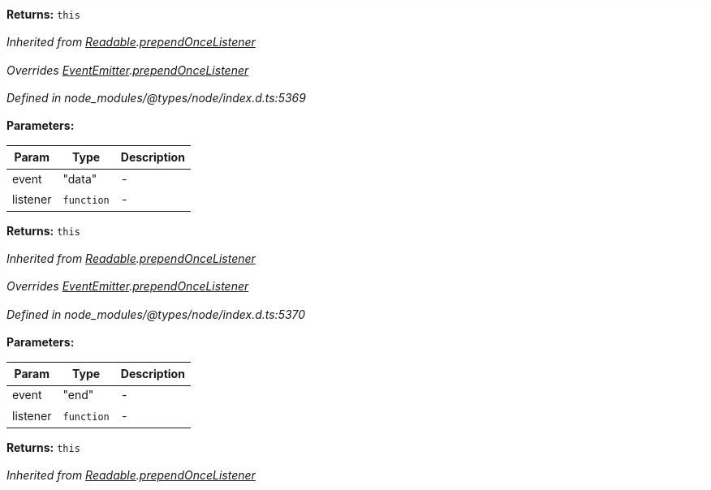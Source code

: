 



**Returns:** `this`



*Inherited from [Readable](../classes/_node_modules__types_node_index_d_._stream_.internal.readable.md).[prependOnceListener](../classes/_node_modules__types_node_index_d_._stream_.internal.readable.md#prependoncelistener)*

*Overrides [EventEmitter](../classes/_node_modules__types_node_index_d_._events_.internal.eventemitter.md).[prependOnceListener](../classes/_node_modules__types_node_index_d_._events_.internal.eventemitter.md#prependoncelistener)*

*Defined in node_modules/@types/node/index.d.ts:5369*



**Parameters:**

| Param | Type | Description |
| ------ | ------ | ------ |
| event | "data"   |  - |
| listener | `function`   |  - |





**Returns:** `this`



*Inherited from [Readable](../classes/_node_modules__types_node_index_d_._stream_.internal.readable.md).[prependOnceListener](../classes/_node_modules__types_node_index_d_._stream_.internal.readable.md#prependoncelistener)*

*Overrides [EventEmitter](../classes/_node_modules__types_node_index_d_._events_.internal.eventemitter.md).[prependOnceListener](../classes/_node_modules__types_node_index_d_._events_.internal.eventemitter.md#prependoncelistener)*

*Defined in node_modules/@types/node/index.d.ts:5370*



**Parameters:**

| Param | Type | Description |
| ------ | ------ | ------ |
| event | "end"   |  - |
| listener | `function`   |  - |





**Returns:** `this`



*Inherited from [Readable](../classes/_node_modules__types_node_index_d_._stream_.internal.readable.md).[prependOnceListener](../classes/_node_modules__types_node_index_d_._stream_.internal.readable.md#prependoncelistener)*
